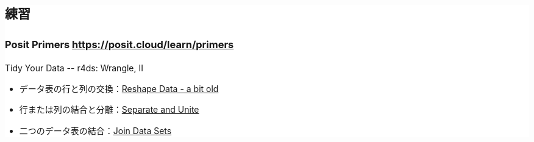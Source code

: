 ## 練習

### Posit Primers <https://posit.cloud/learn/primers>

Tidy Your Data -- r4ds: Wrangle, II

-   データ表の行と列の交換：[Reshape Data - a bit old](#0)

-   行または列の結合と分離：[Separate and Unite](#0)

-   二つのデータ表の結合：[Join Data Sets](https://rstudio.cloud/learn/primers/4.3)
